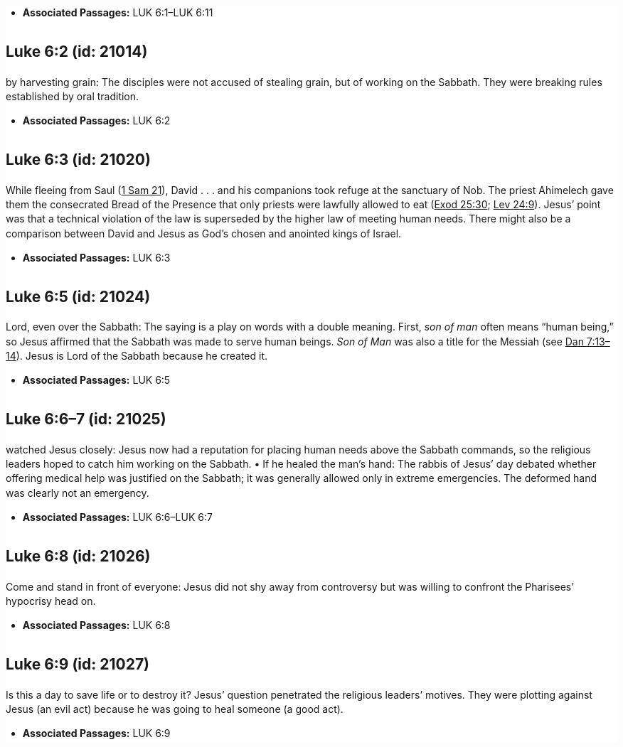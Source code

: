 * **Associated Passages:** LUK 6:1–LUK 6:11

## Luke 6:2 (id: 21014)

by harvesting grain: The disciples were not accused of stealing grain, but of working on the Sabbath. They were breaking rules established by oral tradition.

* **Associated Passages:** LUK 6:2

## Luke 6:3 (id: 21020)

While fleeing from Saul ([1 Sam 21](https://ref.ly/1Sam21:1-1Sam21:15)), David . . . and his companions took refuge at the sanctuary of Nob. The priest Ahimelech gave them the consecrated Bread of the Presence that only priests were lawfully allowed to eat ([Exod 25:30](https://ref.ly/Exod25:30); [Lev 24:9](https://ref.ly/Lev24:9)). Jesus’ point was that a technical violation of the law is superseded by the higher law of meeting human needs. There might also be a comparison between David and Jesus as God’s chosen and anointed kings of Israel.

* **Associated Passages:** LUK 6:3

## Luke 6:5 (id: 21024)

Lord, even over the Sabbath: The saying is a play on words with a double meaning. First, *son of man* often means “human being,” so Jesus affirmed that the Sabbath was made to serve human beings. *Son of Man* was also a title for the Messiah (see [Dan 7:13–14](https://ref.ly/Dan7:13-Dan7:14)). Jesus is Lord of the Sabbath because he created it.

* **Associated Passages:** LUK 6:5

## Luke 6:6–7 (id: 21025)

watched Jesus closely: Jesus now had a reputation for placing human needs above the Sabbath commands, so the religious leaders hoped to catch him working on the Sabbath. • If he healed the man’s hand: The rabbis of Jesus’ day debated whether offering medical help was justified on the Sabbath; it was generally allowed only in extreme emergencies. The deformed hand was clearly not an emergency.

* **Associated Passages:** LUK 6:6–LUK 6:7

## Luke 6:8 (id: 21026)

Come and stand in front of everyone: Jesus did not shy away from controversy but was willing to confront the Pharisees’ hypocrisy head on.

* **Associated Passages:** LUK 6:8

## Luke 6:9 (id: 21027)

Is this a day to save life or to destroy it? Jesus’ question penetrated the religious leaders’ motives. They were plotting against Jesus (an evil act) because he was going to heal someone (a good act).

* **Associated Passages:** LUK 6:9
